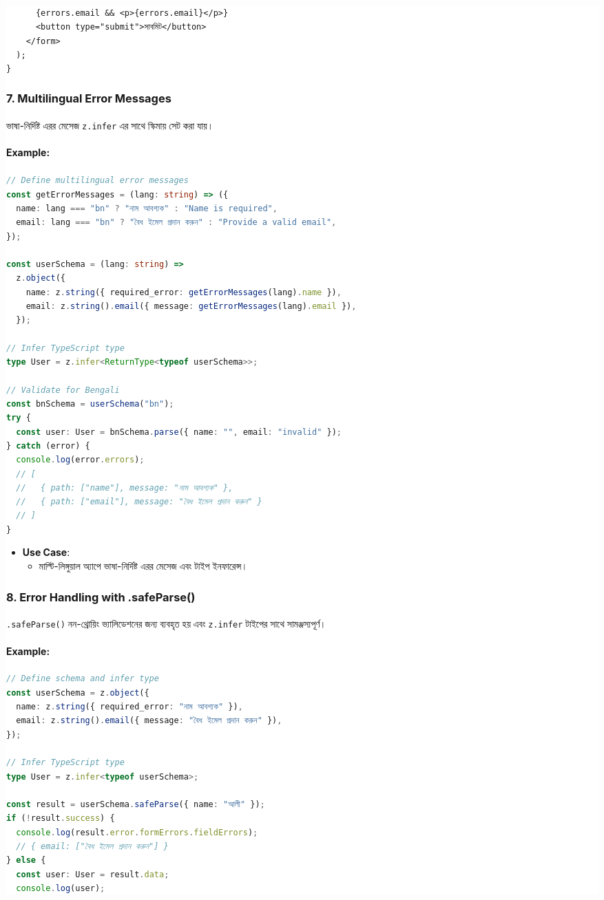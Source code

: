 ```tsx
      {errors.email && <p>{errors.email}</p>}
      <button type="submit">সাবমিট</button>
    </form>
  );
}
```

### 7. Multilingual Error Messages
ভাষা-নির্দিষ্ট এরর মেসেজ `z.infer` এর সাথে স্কিমায় সেট করা যায়।

#### Example:
```typescript
// Define multilingual error messages
const getErrorMessages = (lang: string) => ({
  name: lang === "bn" ? "নাম আবশ্যক" : "Name is required",
  email: lang === "bn" ? "বৈধ ইমেল প্রদান করুন" : "Provide a valid email",
});

const userSchema = (lang: string) =>
  z.object({
    name: z.string({ required_error: getErrorMessages(lang).name }),
    email: z.string().email({ message: getErrorMessages(lang).email }),
  });

// Infer TypeScript type
type User = z.infer<ReturnType<typeof userSchema>>;

// Validate for Bengali
const bnSchema = userSchema("bn");
try {
  const user: User = bnSchema.parse({ name: "", email: "invalid" });
} catch (error) {
  console.log(error.errors);
  // [
  //   { path: ["name"], message: "নাম আবশ্যক" },
  //   { path: ["email"], message: "বৈধ ইমেল প্রদান করুন" }
  // ]
}
```

- **Use Case**:
  - মাল্টি-লিঙ্গুয়াল অ্যাপে ভাষা-নির্দিষ্ট এরর মেসেজ এবং টাইপ ইনফারেন্স।

### 8. Error Handling with .safeParse()
`.safeParse()` নন-থ্রোয়িং ভ্যালিডেশনের জন্য ব্যবহৃত হয় এবং `z.infer` টাইপের সাথে সামঞ্জস্যপূর্ণ।

#### Example:
```typescript
// Define schema and infer type
const userSchema = z.object({
  name: z.string({ required_error: "নাম আবশ্যক" }),
  email: z.string().email({ message: "বৈধ ইমেল প্রদান করুন" }),
});

// Infer TypeScript type
type User = z.infer<typeof userSchema>;

const result = userSchema.safeParse({ name: "আলী" });
if (!result.success) {
  console.log(result.error.formErrors.fieldErrors);
  // { email: ["বৈধ ইমেল প্রদান করুন"] }
} else {
  const user: User = result.data;
  console.log(user);
```